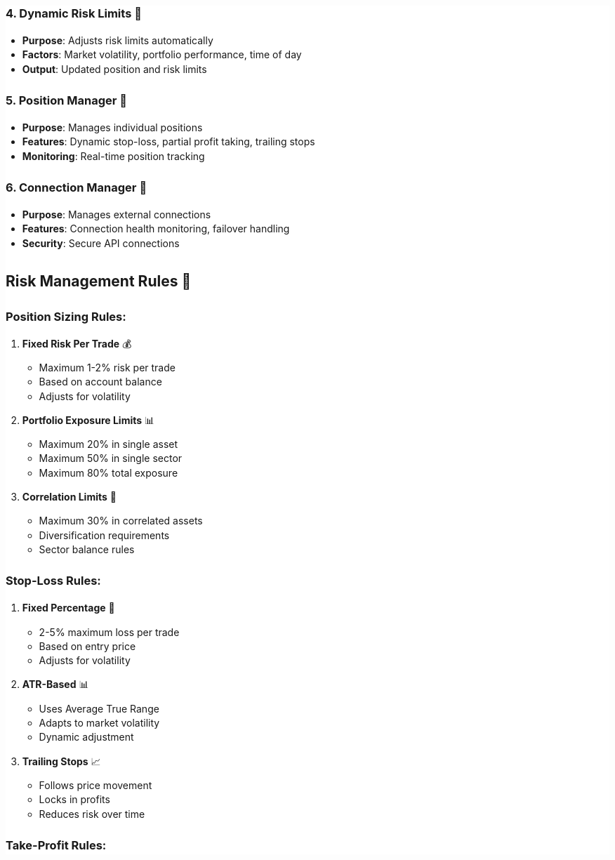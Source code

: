 ### **4. Dynamic Risk Limits** 📏
- **Purpose**: Adjusts risk limits automatically
- **Factors**: Market volatility, portfolio performance, time of day
- **Output**: Updated position and risk limits

### **5. Position Manager** 📍
- **Purpose**: Manages individual positions
- **Features**: Dynamic stop-loss, partial profit taking, trailing stops
- **Monitoring**: Real-time position tracking

### **6. Connection Manager** 🔌
- **Purpose**: Manages external connections
- **Features**: Connection health monitoring, failover handling
- **Security**: Secure API connections

## Risk Management Rules 📜

### **Position Sizing Rules:**

1. **Fixed Risk Per Trade** 💰
   - Maximum 1-2% risk per trade
   - Based on account balance
   - Adjusts for volatility

2. **Portfolio Exposure Limits** 📊
   - Maximum 20% in single asset
   - Maximum 50% in single sector
   - Maximum 80% total exposure

3. **Correlation Limits** 🔗
   - Maximum 30% in correlated assets
   - Diversification requirements
   - Sector balance rules

### **Stop-Loss Rules:**

1. **Fixed Percentage** 📏
   - 2-5% maximum loss per trade
   - Based on entry price
   - Adjusts for volatility

2. **ATR-Based** 📊
   - Uses Average True Range
   - Adapts to market volatility
   - Dynamic adjustment

3. **Trailing Stops** 📈
   - Follows price movement
   - Locks in profits
   - Reduces risk over time

### **Take-Profit Rules:**
